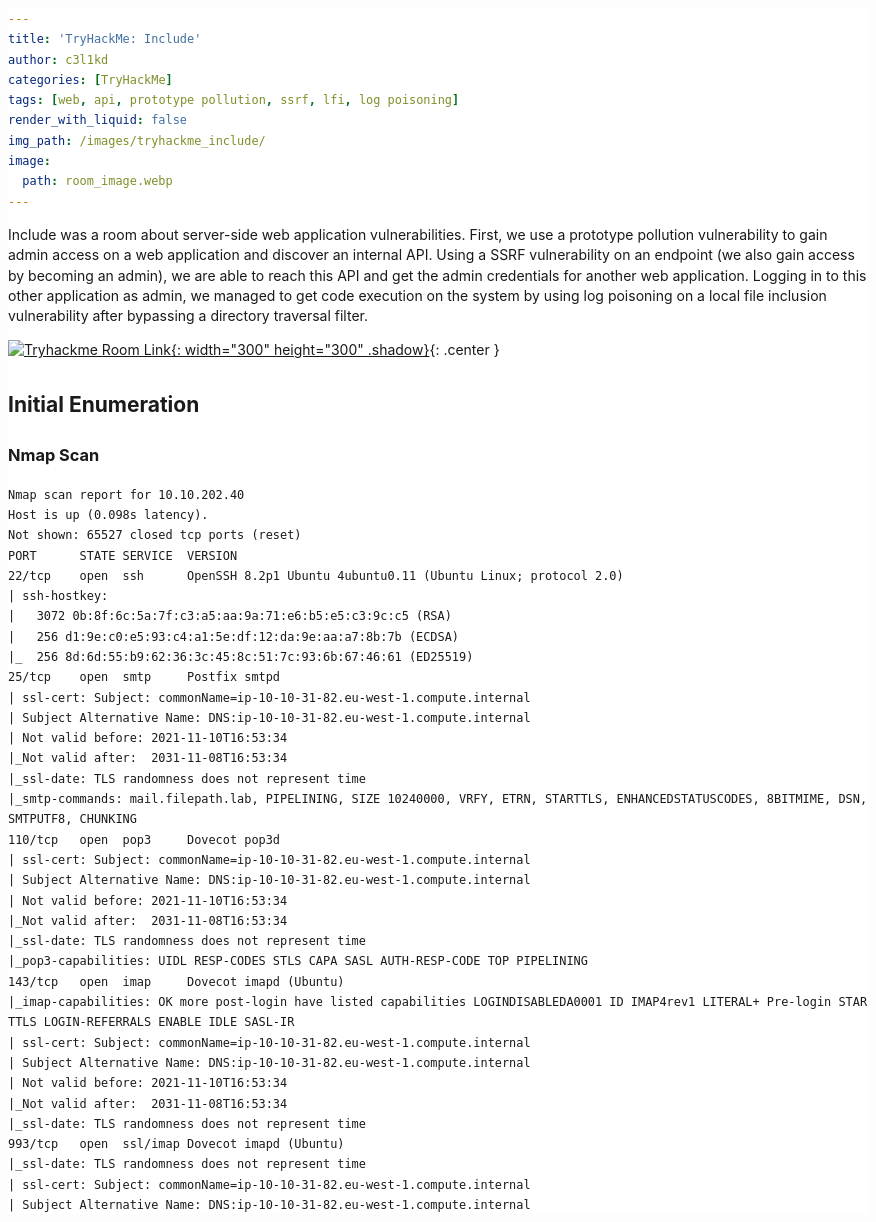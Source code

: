 ```yaml
---
title: 'TryHackMe: Include'
author: c3l1kd
categories: [TryHackMe]
tags: [web, api, prototype pollution, ssrf, lfi, log poisoning]
render_with_liquid: false
img_path: /images/tryhackme_include/
image:
  path: room_image.webp
---
```


Include was a room about server-side web application vulnerabilities. First, we use a prototype pollution vulnerability to gain admin access on a web application and discover an internal API. Using a SSRF vulnerability on an endpoint (we also gain access by becoming an admin), we are able to reach this API and get the admin credentials for another web application. Logging in to this other application as admin, we managed to get code execution on the system by using log poisoning on a local file inclusion vulnerability after bypassing a directory traversal filter.

[![Tryhackme Room Link](room_card.webp){: width="300" height="300" .shadow}](https://tryhackme.com/r/room/include){: .center }

## Initial Enumeration

### Nmap Scan

```console
Nmap scan report for 10.10.202.40
Host is up (0.098s latency).
Not shown: 65527 closed tcp ports (reset)
PORT      STATE SERVICE  VERSION
22/tcp    open  ssh      OpenSSH 8.2p1 Ubuntu 4ubuntu0.11 (Ubuntu Linux; protocol 2.0)
| ssh-hostkey:
|   3072 0b:8f:6c:5a:7f:c3:a5:aa:9a:71:e6:b5:e5:c3:9c:c5 (RSA)
|   256 d1:9e:c0:e5:93:c4:a1:5e:df:12:da:9e:aa:a7:8b:7b (ECDSA)
|_  256 8d:6d:55:b9:62:36:3c:45:8c:51:7c:93:6b:67:46:61 (ED25519)
25/tcp    open  smtp     Postfix smtpd
| ssl-cert: Subject: commonName=ip-10-10-31-82.eu-west-1.compute.internal
| Subject Alternative Name: DNS:ip-10-10-31-82.eu-west-1.compute.internal
| Not valid before: 2021-11-10T16:53:34
|_Not valid after:  2031-11-08T16:53:34
|_ssl-date: TLS randomness does not represent time
|_smtp-commands: mail.filepath.lab, PIPELINING, SIZE 10240000, VRFY, ETRN, STARTTLS, ENHANCEDSTATUSCODES, 8BITMIME, DSN, SMTPUTF8, CHUNKING
110/tcp   open  pop3     Dovecot pop3d
| ssl-cert: Subject: commonName=ip-10-10-31-82.eu-west-1.compute.internal
| Subject Alternative Name: DNS:ip-10-10-31-82.eu-west-1.compute.internal
| Not valid before: 2021-11-10T16:53:34
|_Not valid after:  2031-11-08T16:53:34
|_ssl-date: TLS randomness does not represent time
|_pop3-capabilities: UIDL RESP-CODES STLS CAPA SASL AUTH-RESP-CODE TOP PIPELINING
143/tcp   open  imap     Dovecot imapd (Ubuntu)
|_imap-capabilities: OK more post-login have listed capabilities LOGINDISABLEDA0001 ID IMAP4rev1 LITERAL+ Pre-login STARTTLS LOGIN-REFERRALS ENABLE IDLE SASL-IR
| ssl-cert: Subject: commonName=ip-10-10-31-82.eu-west-1.compute.internal
| Subject Alternative Name: DNS:ip-10-10-31-82.eu-west-1.compute.internal
| Not valid before: 2021-11-10T16:53:34
|_Not valid after:  2031-11-08T16:53:34
|_ssl-date: TLS randomness does not represent time
993/tcp   open  ssl/imap Dovecot imapd (Ubuntu)
|_ssl-date: TLS randomness does not represent time
| ssl-cert: Subject: commonName=ip-10-10-31-82.eu-west-1.compute.internal
| Subject Alternative Name: DNS:ip-10-10-31-82.eu-west-1.compute.internal
```